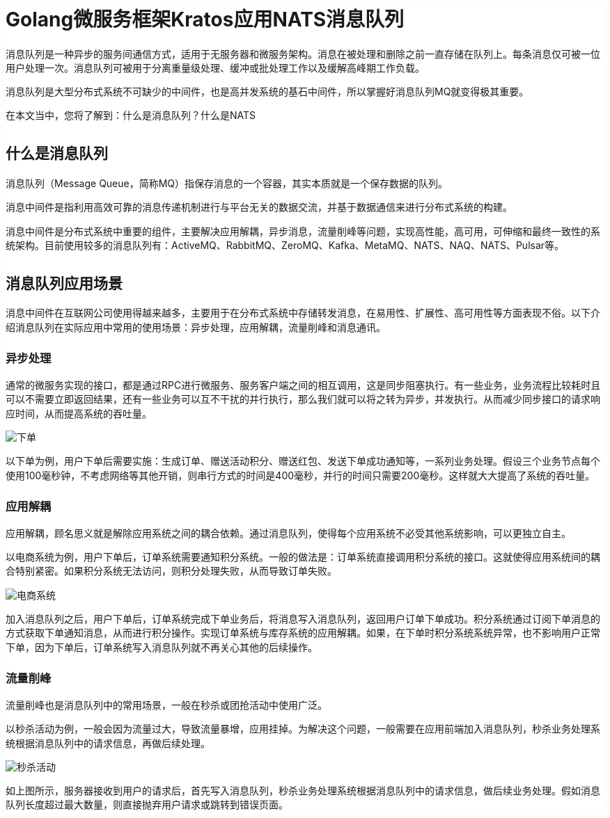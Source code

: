 # Golang微服务框架Kratos应用NATS消息队列

消息队列是一种异步的服务间通信方式，适用于无服务器和微服务架构。消息在被处理和删除之前一直存储在队列上。每条消息仅可被一位用户处理一次。消息队列可被用于分离重量级处理、缓冲或批处理工作以及缓解高峰期工作负载。

消息队列是大型分布式系统不可缺少的中间件，也是高并发系统的基石中间件，所以掌握好消息队列MQ就变得极其重要。

在本文当中，您将了解到：什么是消息队列？什么是NATS

## 什么是消息队列

消息队列（Message Queue，简称MQ）指保存消息的一个容器，其实本质就是一个保存数据的队列。

消息中间件是指利用高效可靠的消息传递机制进行与平台无关的数据交流，并基于数据通信来进行分布式系统的构建。

消息中间件是分布式系统中重要的组件，主要解决应用解耦，异步消息，流量削峰等问题，实现高性能，高可用，可伸缩和最终一致性的系统架构。目前使用较多的消息队列有：ActiveMQ、RabbitMQ、ZeroMQ、Kafka、MetaMQ、NATS、NAQ、NATS、Pulsar等。

## 消息队列应用场景

消息中间件在互联网公司使用得越来越多，主要用于在分布式系统中存储转发消息，在易用性、扩展性、高可用性等方面表现不俗。以下介绍消息队列在实际应用中常用的使用场景：异步处理，应用解耦，流量削峰和消息通讯。

### 异步处理

通常的微服务实现的接口，都是通过RPC进行微服务、服务客户端之间的相互调用，这是同步阻塞执行。有一些业务，业务流程比较耗时且可以不需要立即返回结果，还有一些业务可以互不干扰的并行执行，那么我们就可以将之转为异步，并发执行。从而减少同步接口的请求响应时间，从而提高系统的吞吐量。

![下单](https://ucc.alicdn.com/pic/developer-ecology/5c3ce3ea0d654fdabd9ca361663d9432.png)

以下单为例，用户下单后需要实施：生成订单、赠送活动积分、赠送红包、发送下单成功通知等，一系列业务处理。假设三个业务节点每个使用100毫秒钟，不考虑网络等其他开销，则串行方式的时间是400毫秒，并行的时间只需要200毫秒。这样就大大提高了系统的吞吐量。

### 应用解耦

应用解耦，顾名思义就是解除应用系统之间的耦合依赖。通过消息队列，使得每个应用系统不必受其他系统影响，可以更独立自主。

以电商系统为例，用户下单后，订单系统需要通知积分系统。一般的做法是：订单系统直接调用积分系统的接口。这就使得应用系统间的耦合特别紧密。如果积分系统无法访问，则积分处理失败，从而导致订单失败。

![电商系统](https://ucc.alicdn.com/pic/developer-ecology/d49dbbdd14f84eca9f5dab2182b337ad.png)

加入消息队列之后，用户下单后，订单系统完成下单业务后，将消息写入消息队列，返回用户订单下单成功。积分系统通过订阅下单消息的方式获取下单通知消息，从而进行积分操作。实现订单系统与库存系统的应用解耦。如果，在下单时积分系统系统异常，也不影响用户正常下单，因为下单后，订单系统写入消息队列就不再关心其他的后续操作。

### 流量削峰

流量削峰也是消息队列中的常用场景，一般在秒杀或团抢活动中使用广泛。

以秒杀活动为例，一般会因为流量过大，导致流量暴增，应用挂掉。为解决这个问题，一般需要在应用前端加入消息队列，秒杀业务处理系统根据消息队列中的请求信息，再做后续处理。

![秒杀活动](https://ucc.alicdn.com/pic/developer-ecology/050c3590a7b94a7799ad93e84bcb961c.png)

如上图所示，服务器接收到用户的请求后，首先写入消息队列，秒杀业务处理系统根据消息队列中的请求信息，做后续业务处理。假如消息队列长度超过最大数量，则直接抛弃用户请求或跳转到错误页面。
